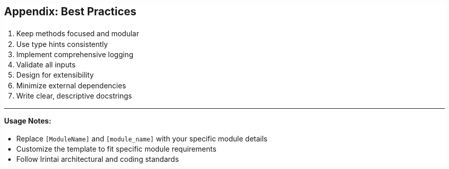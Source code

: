 ## Appendix: Best Practices

1. Keep methods focused and modular
2. Use type hints consistently
3. Implement comprehensive logging
4. Validate all inputs
5. Design for extensibility
6. Minimize external dependencies
7. Write clear, descriptive docstrings

---

**Usage Notes:**
- Replace `[ModuleName]` and `[module_name]` with your specific module details
- Customize the template to fit specific module requirements
- Follow Irintai architectural and coding standards

